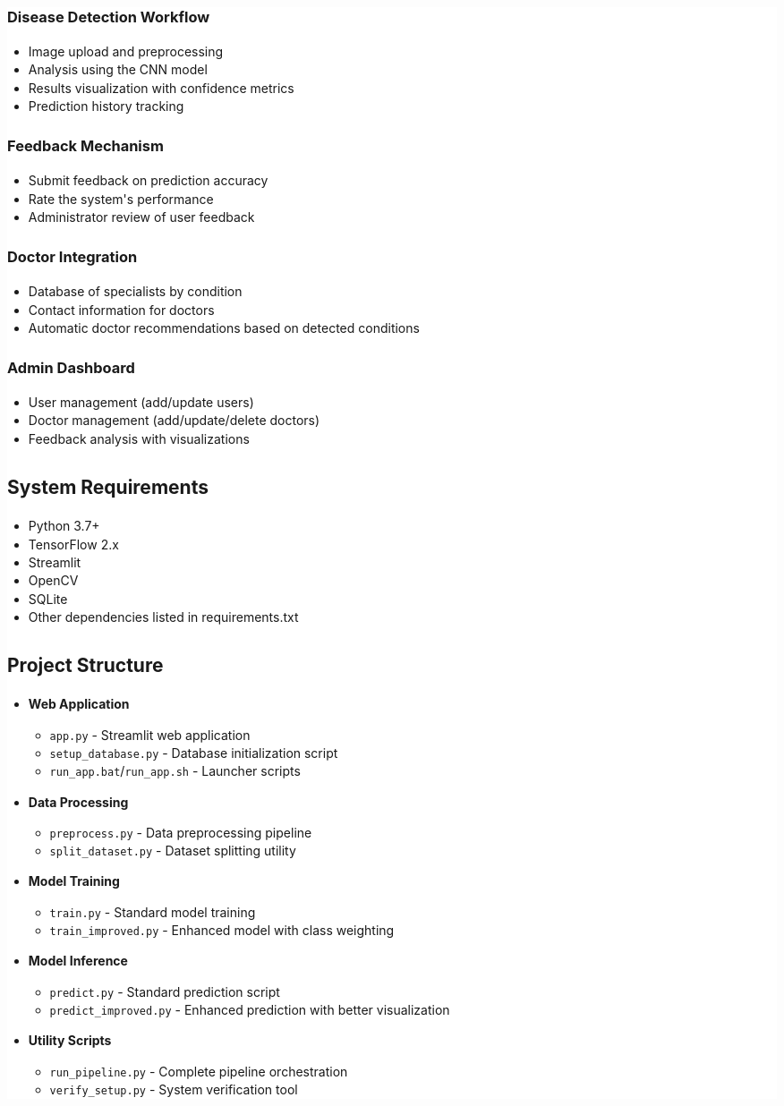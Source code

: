 ### Disease Detection Workflow
- Image upload and preprocessing
- Analysis using the CNN model
- Results visualization with confidence metrics
- Prediction history tracking

### Feedback Mechanism
- Submit feedback on prediction accuracy
- Rate the system's performance
- Administrator review of user feedback

### Doctor Integration
- Database of specialists by condition
- Contact information for doctors
- Automatic doctor recommendations based on detected conditions

### Admin Dashboard
- User management (add/update users)
- Doctor management (add/update/delete doctors)
- Feedback analysis with visualizations

## System Requirements

- Python 3.7+
- TensorFlow 2.x
- Streamlit
- OpenCV
- SQLite
- Other dependencies listed in requirements.txt

## Project Structure

- **Web Application**
  - `app.py` - Streamlit web application
  - `setup_database.py` - Database initialization script
  - `run_app.bat`/`run_app.sh` - Launcher scripts

- **Data Processing**
  - `preprocess.py` - Data preprocessing pipeline
  - `split_dataset.py` - Dataset splitting utility

- **Model Training**
  - `train.py` - Standard model training
  - `train_improved.py` - Enhanced model with class weighting

- **Model Inference**
  - `predict.py` - Standard prediction script
  - `predict_improved.py` - Enhanced prediction with better visualization

- **Utility Scripts**
  - `run_pipeline.py` - Complete pipeline orchestration
  - `verify_setup.py` - System verification tool
